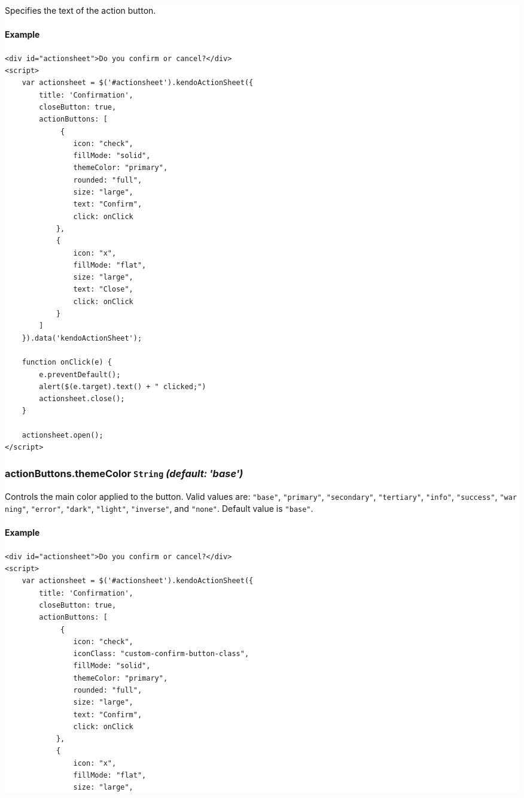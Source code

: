 Specifies the text of the action button.

#### Example

    <div id="actionsheet">Do you confirm or cancel?</div>
    <script>
        var actionsheet = $('#actionsheet').kendoActionSheet({
            title: 'Confirmation',
            closeButton: true,
            actionButtons: [
                 {
                    icon: "check",
                    fillMode: "solid",
                    themeColor: "primary",
                    rounded: "full",
                    size: "large",
                    text: "Confirm",
                    click: onClick
                },
                {
                    icon: "x",
                    fillMode: "flat",
                    size: "large",
                    text: "Close",
                    click: onClick
                }
            ]
        }).data('kendoActionSheet');

        function onClick(e) {
            e.preventDefault();
            alert($(e.target).text() + " clicked;")
            actionsheet.close();
        }

        actionsheet.open();
    </script>

### actionButtons.themeColor `String` *(default: 'base')*

Controls the main color applied to the button. Valid values are:  `"base"`, `"primary"`, `"secondary"`, `"tertiary"`, `"info"`, `"success"`, `"warning"`, `"error"`, `"dark"`, `"light"`, `"inverse"`, and `"none"`. Default value is `"base"`.

#### Example

    <div id="actionsheet">Do you confirm or cancel?</div>
    <script>
        var actionsheet = $('#actionsheet').kendoActionSheet({
            title: 'Confirmation',
            closeButton: true,
            actionButtons: [
                 {
                    icon: "check",
                    iconClass: "custom-confirm-button-class",
                    fillMode: "solid",
                    themeColor: "primary",
                    rounded: "full",
                    size: "large",
                    text: "Confirm",
                    click: onClick
                },
                {
                    icon: "x",
                    fillMode: "flat",
                    size: "large",